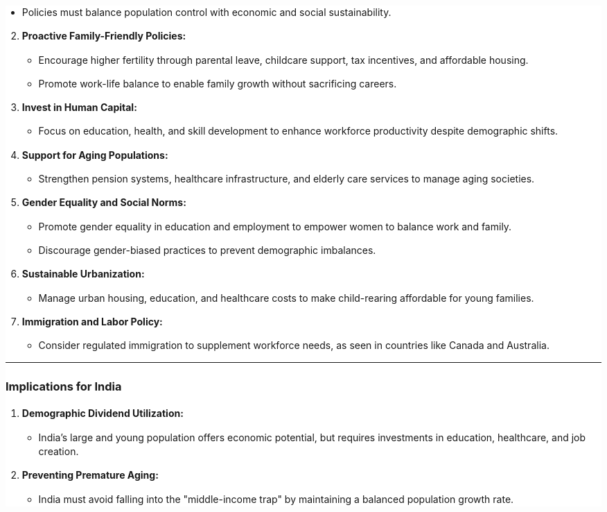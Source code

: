    - Policies must balance population control with economic and social sustainability.  



2. **Proactive Family-Friendly Policies:**  

   - Encourage higher fertility through parental leave, childcare support, tax incentives, and affordable housing.  

   - Promote work-life balance to enable family growth without sacrificing careers.  



3. **Invest in Human Capital:**  

   - Focus on education, health, and skill development to enhance workforce productivity despite demographic shifts.  



4. **Support for Aging Populations:**  

   - Strengthen pension systems, healthcare infrastructure, and elderly care services to manage aging societies.  



5. **Gender Equality and Social Norms:**  

   - Promote gender equality in education and employment to empower women to balance work and family.  

   - Discourage gender-biased practices to prevent demographic imbalances.  



6. **Sustainable Urbanization:**  

   - Manage urban housing, education, and healthcare costs to make child-rearing affordable for young families.  



7. **Immigration and Labor Policy:**  

   - Consider regulated immigration to supplement workforce needs, as seen in countries like Canada and Australia.  



---



### **Implications for India**



1. **Demographic Dividend Utilization:**  

   - India’s large and young population offers economic potential, but requires investments in education, healthcare, and job creation.  



2. **Preventing Premature Aging:**  

   - India must avoid falling into the "middle-income trap" by maintaining a balanced population growth rate.  
